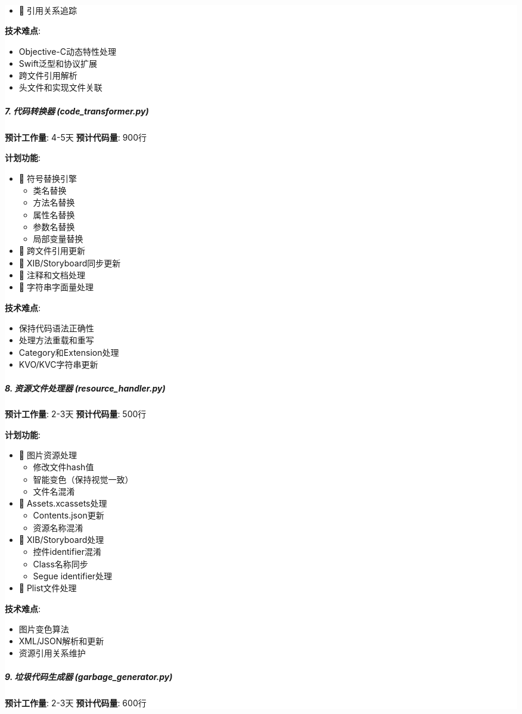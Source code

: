 - 🔲 引用关系追踪

**技术难点**:
- Objective-C动态特性处理
- Swift泛型和协议扩展
- 跨文件引用解析
- 头文件和实现文件关联

##### 7. 代码转换器 (code_transformer.py)
**预计工作量**: 4-5天
**预计代码量**: 900行

**计划功能**:
- 🔲 符号替换引擎
  - 类名替换
  - 方法名替换
  - 属性名替换
  - 参数名替换
  - 局部变量替换
- 🔲 跨文件引用更新
- 🔲 XIB/Storyboard同步更新
- 🔲 注释和文档处理
- 🔲 字符串字面量处理

**技术难点**:
- 保持代码语法正确性
- 处理方法重载和重写
- Category和Extension处理
- KVO/KVC字符串更新

##### 8. 资源文件处理器 (resource_handler.py)
**预计工作量**: 2-3天
**预计代码量**: 500行

**计划功能**:
- 🔲 图片资源处理
  - 修改文件hash值
  - 智能变色（保持视觉一致）
  - 文件名混淆
- 🔲 Assets.xcassets处理
  - Contents.json更新
  - 资源名称混淆
- 🔲 XIB/Storyboard处理
  - 控件identifier混淆
  - Class名称同步
  - Segue identifier处理
- 🔲 Plist文件处理

**技术难点**:
- 图片变色算法
- XML/JSON解析和更新
- 资源引用关系维护

##### 9. 垃圾代码生成器 (garbage_generator.py)
**预计工作量**: 2-3天
**预计代码量**: 600行
